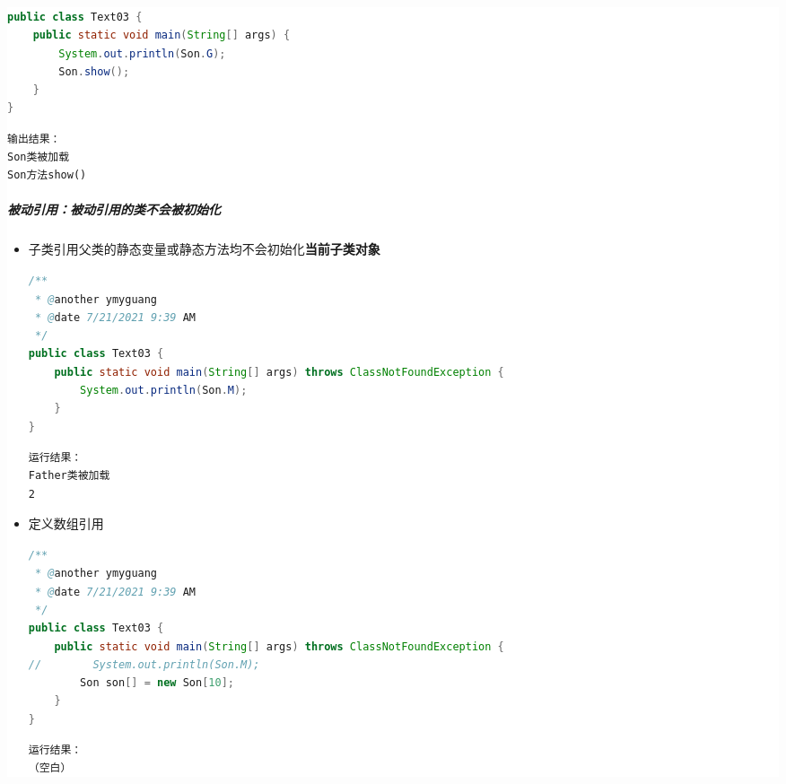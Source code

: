   ```java
  public class Text03 {
      public static void main(String[] args) {
          System.out.println(Son.G);
          Son.show();
      }
  }
  ```

  ```
  输出结果：
  Son类被加载
  Son方法show()
  ```

##### 被动引用：被动引用的类不会被初始化

- 子类引用父类的静态变量或静态方法均不会初始化**当前子类对象**

  ```Java
  /**
   * @another ymyguang
   * @date 7/21/2021 9:39 AM
   */
  public class Text03 {
      public static void main(String[] args) throws ClassNotFoundException {
          System.out.println(Son.M);
      }
  }
  ```

  ```
  运行结果：
  Father类被加载
  2
  ```

- 定义数组引用

  ```Java
  /**
   * @another ymyguang
   * @date 7/21/2021 9:39 AM
   */
  public class Text03 {
      public static void main(String[] args) throws ClassNotFoundException {
  //        System.out.println(Son.M);
          Son son[] = new Son[10];
      }
  }
  ```

  ```
  运行结果：
  （空白）
  ```

